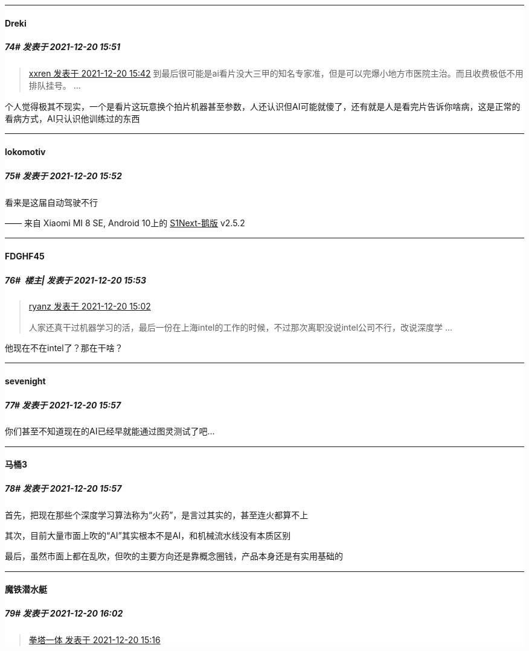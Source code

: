 

*****

####  Dreki  
##### 74#       发表于 2021-12-20 15:51

<blockquote><a href="httphttps://bbs.saraba1st.com/2b/forum.php?mod=redirect&amp;goto=findpost&amp;pid=54015966&amp;ptid=2043585" target="_blank">xxren 发表于 2021-12-20 15:42</a>
到最后很可能是ai看片没大三甲的知名专家准，但是可以完爆小地方市医院主治。而且收费极低不用排队挂号。 ...</blockquote>
个人觉得极其不现实，一个是看片这玩意换个拍片机器甚至参数，人还认识但AI可能就傻了，还有就是人是看完片告诉你啥病，这是正常的看病方式，AI只认识他训练过的东西

*****

####  lokomotiv  
##### 75#       发表于 2021-12-20 15:52

看来是这届自动驾驶不行

—— 来自 Xiaomi MI 8 SE, Android 10上的 [S1Next-鹅版](https://github.com/ykrank/S1-Next/releases) v2.5.2

*****

####  FDGHF45  
##### 76#         楼主| 发表于 2021-12-20 15:53

<blockquote><a href="httphttps://bbs.saraba1st.com/2b/forum.php?mod=redirect&amp;goto=findpost&amp;pid=54015391&amp;ptid=2043585" target="_blank">ryanz 发表于 2021-12-20 15:02</a>

人家还真干过机器学习的活，最后一份在上海intel的工作的时候，不过那次离职没说intel公司不行，改说深度学 ...</blockquote>
他现在不在intel了？那在干啥？

*****

####  sevenight  
##### 77#       发表于 2021-12-20 15:57

你们甚至不知道现在的AI已经早就能通过图灵测试了吧...

*****

####  马桶3  
##### 78#       发表于 2021-12-20 15:57

首先，把现在那些个深度学习算法称为“火药”，是言过其实的，甚至连火都算不上

其次，目前大量市面上吹的“AI”其实根本不是AI，和机械流水线没有本质区别

最后，虽然市面上都在乱吹，但吹的主要方向还是靠概念圈钱，产品本身还是有实用基础的

*****

####  魔铁潜水艇  
##### 79#       发表于 2021-12-20 16:02

<blockquote><a href="httphttps://bbs.saraba1st.com/2b/forum.php?mod=redirect&amp;goto=findpost&amp;pid=54015604&amp;ptid=2043585" target="_blank">拳塔一体 发表于 2021-12-20 15:16</a>
